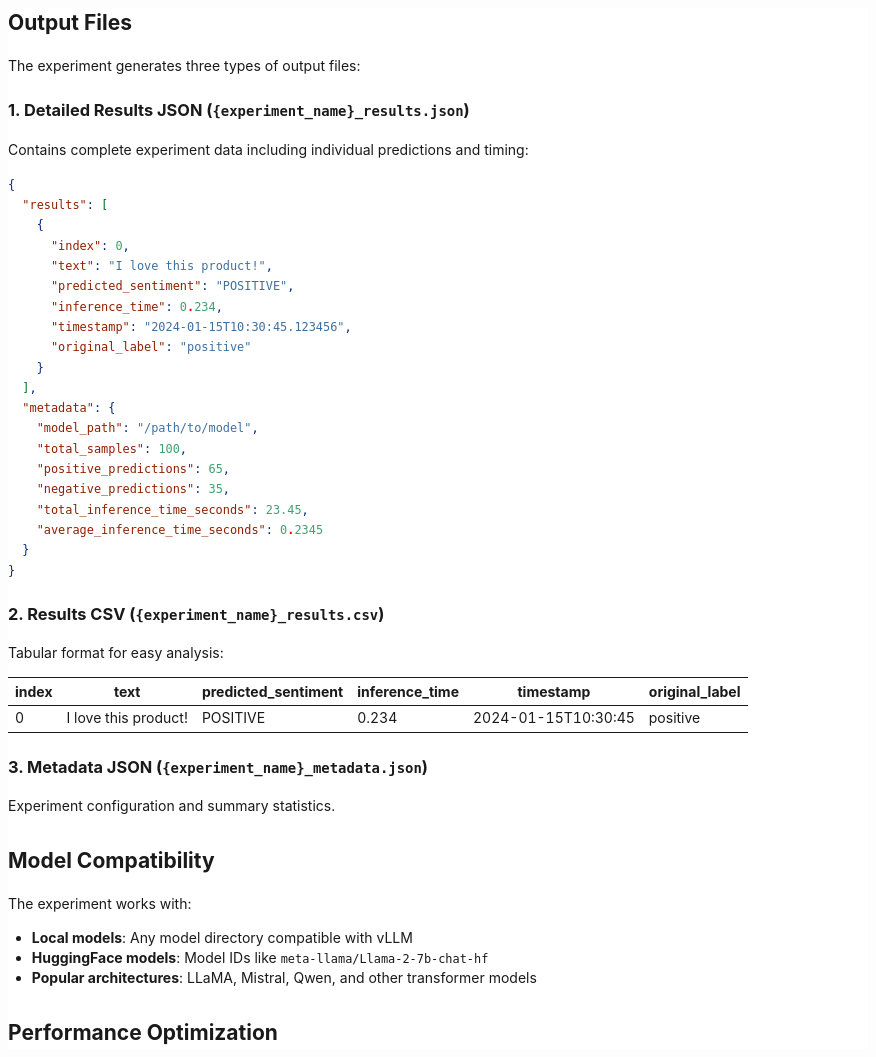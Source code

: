 ## Output Files

The experiment generates three types of output files:

### 1. Detailed Results JSON (`{experiment_name}_results.json`)
Contains complete experiment data including individual predictions and timing:

```json
{
  "results": [
    {
      "index": 0,
      "text": "I love this product!",
      "predicted_sentiment": "POSITIVE",
      "inference_time": 0.234,
      "timestamp": "2024-01-15T10:30:45.123456",
      "original_label": "positive"
    }
  ],
  "metadata": {
    "model_path": "/path/to/model",
    "total_samples": 100,
    "positive_predictions": 65,
    "negative_predictions": 35,
    "total_inference_time_seconds": 23.45,
    "average_inference_time_seconds": 0.2345
  }
}
```

### 2. Results CSV (`{experiment_name}_results.csv`)
Tabular format for easy analysis:

| index | text | predicted_sentiment | inference_time | timestamp | original_label |
|-------|------|-------------------|----------------|-----------|----------------|
| 0 | I love this product! | POSITIVE | 0.234 | 2024-01-15T10:30:45 | positive |

### 3. Metadata JSON (`{experiment_name}_metadata.json`)
Experiment configuration and summary statistics.

## Model Compatibility

The experiment works with:

- **Local models**: Any model directory compatible with vLLM
- **HuggingFace models**: Model IDs like `meta-llama/Llama-2-7b-chat-hf`
- **Popular architectures**: LLaMA, Mistral, Qwen, and other transformer models

## Performance Optimization
